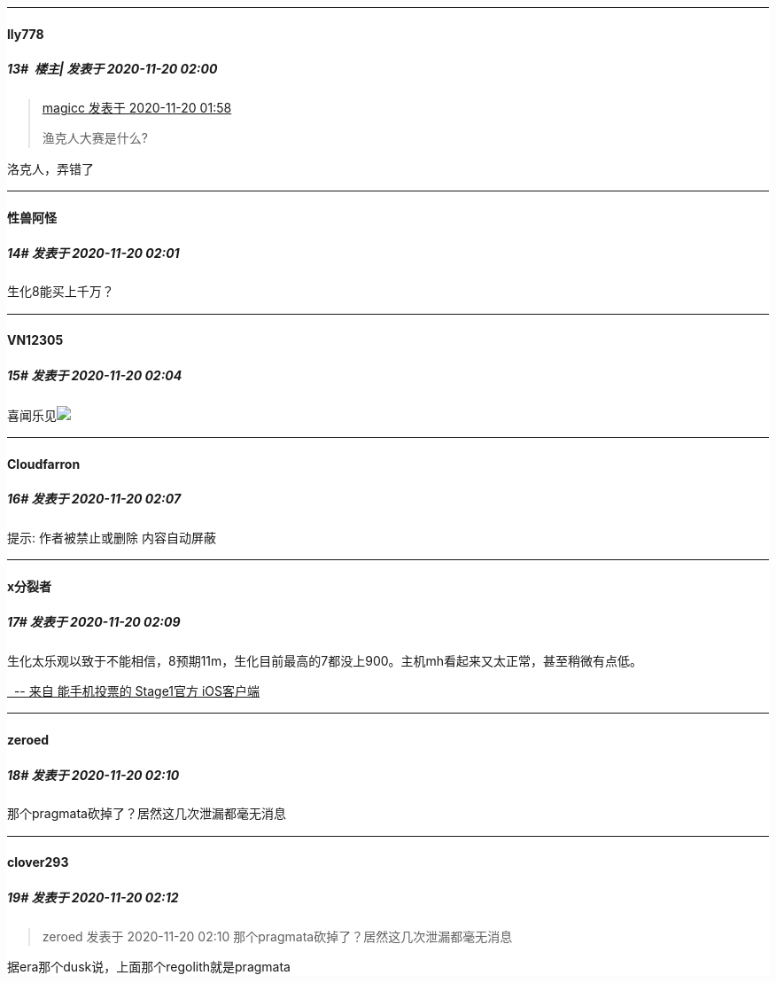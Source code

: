 *****

####  lly778  
##### 13#         楼主| 发表于 2020-11-20 02:00

<blockquote><a href="httphttps://bbs.saraba1st.com/2b/forum.php?mod=redirect&amp;goto=findpost&amp;pid=49454668&amp;ptid=1973247" target="_blank">magicc 发表于 2020-11-20 01:58</a>

渔克人大赛是什么?</blockquote>
洛克人，弄错了

*****

####  性兽阿怪  
##### 14#       发表于 2020-11-20 02:01

生化8能买上千万？

*****

####  VN12305  
##### 15#       发表于 2020-11-20 02:04

喜闻乐见<img src="https://static.saraba1st.com/image/smiley/face2017/033.png" referrerpolicy="no-referrer">

*****

####  Cloudfarron  
##### 16#       发表于 2020-11-20 02:07

提示: 作者被禁止或删除 内容自动屏蔽

*****

####  x分裂者  
##### 17#       发表于 2020-11-20 02:09

生化太乐观以致于不能相信，8预期11m，生化目前最高的7都没上900。主机mh看起来又太正常，甚至稍微有点低。

[  -- 来自 能手机投票的 Stage1官方 iOS客户端](https://itunes.apple.com/fi/app/saraba1st/id1221237470?mt=8)

*****

####  zeroed  
##### 18#       发表于 2020-11-20 02:10

那个pragmata砍掉了？居然这几次泄漏都毫无消息

*****

####  clover293  
##### 19#       发表于 2020-11-20 02:12

<blockquote>zeroed 发表于 2020-11-20 02:10
那个pragmata砍掉了？居然这几次泄漏都毫无消息</blockquote>
据era那个dusk说，上面那个regolith就是pragmata

